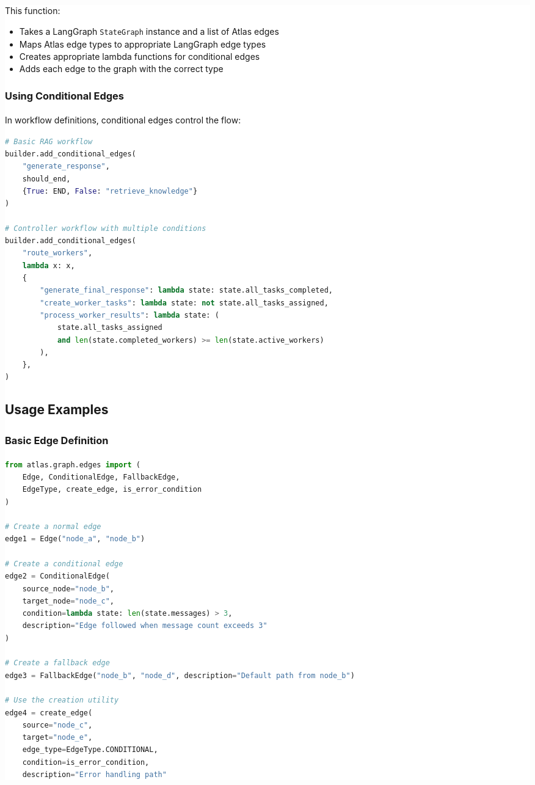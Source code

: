 This function:
- Takes a LangGraph `StateGraph` instance and a list of Atlas edges
- Maps Atlas edge types to appropriate LangGraph edge types
- Creates appropriate lambda functions for conditional edges
- Adds each edge to the graph with the correct type

### Using Conditional Edges

In workflow definitions, conditional edges control the flow:

```python
# Basic RAG workflow
builder.add_conditional_edges(
    "generate_response", 
    should_end, 
    {True: END, False: "retrieve_knowledge"}
)

# Controller workflow with multiple conditions
builder.add_conditional_edges(
    "route_workers",
    lambda x: x,
    {
        "generate_final_response": lambda state: state.all_tasks_completed,
        "create_worker_tasks": lambda state: not state.all_tasks_assigned,
        "process_worker_results": lambda state: (
            state.all_tasks_assigned
            and len(state.completed_workers) >= len(state.active_workers)
        ),
    },
)
```

## Usage Examples

### Basic Edge Definition

```python
from atlas.graph.edges import (
    Edge, ConditionalEdge, FallbackEdge, 
    EdgeType, create_edge, is_error_condition
)

# Create a normal edge
edge1 = Edge("node_a", "node_b")

# Create a conditional edge
edge2 = ConditionalEdge(
    source_node="node_b",
    target_node="node_c",
    condition=lambda state: len(state.messages) > 3,
    description="Edge followed when message count exceeds 3"
)

# Create a fallback edge
edge3 = FallbackEdge("node_b", "node_d", description="Default path from node_b")

# Use the creation utility
edge4 = create_edge(
    source="node_c",
    target="node_e",
    edge_type=EdgeType.CONDITIONAL,
    condition=is_error_condition,
    description="Error handling path"
```